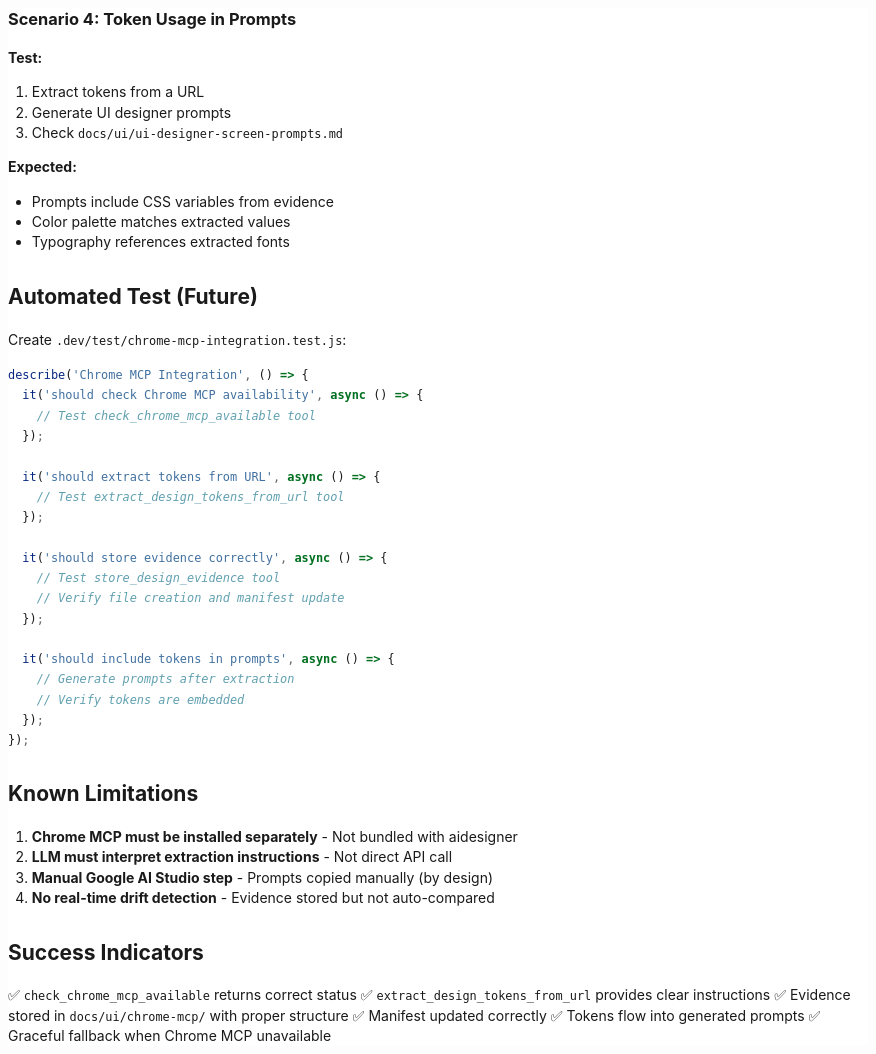 ### Scenario 4: Token Usage in Prompts

**Test:**

1. Extract tokens from a URL
2. Generate UI designer prompts
3. Check `docs/ui/ui-designer-screen-prompts.md`

**Expected:**

- Prompts include CSS variables from evidence
- Color palette matches extracted values
- Typography references extracted fonts

## Automated Test (Future)

Create `.dev/test/chrome-mcp-integration.test.js`:

```javascript
describe('Chrome MCP Integration', () => {
  it('should check Chrome MCP availability', async () => {
    // Test check_chrome_mcp_available tool
  });

  it('should extract tokens from URL', async () => {
    // Test extract_design_tokens_from_url tool
  });

  it('should store evidence correctly', async () => {
    // Test store_design_evidence tool
    // Verify file creation and manifest update
  });

  it('should include tokens in prompts', async () => {
    // Generate prompts after extraction
    // Verify tokens are embedded
  });
});
```

## Known Limitations

1. **Chrome MCP must be installed separately** - Not bundled with aidesigner
2. **LLM must interpret extraction instructions** - Not direct API call
3. **Manual Google AI Studio step** - Prompts copied manually (by design)
4. **No real-time drift detection** - Evidence stored but not auto-compared

## Success Indicators

✅ `check_chrome_mcp_available` returns correct status
✅ `extract_design_tokens_from_url` provides clear instructions
✅ Evidence stored in `docs/ui/chrome-mcp/` with proper structure
✅ Manifest updated correctly
✅ Tokens flow into generated prompts
✅ Graceful fallback when Chrome MCP unavailable
